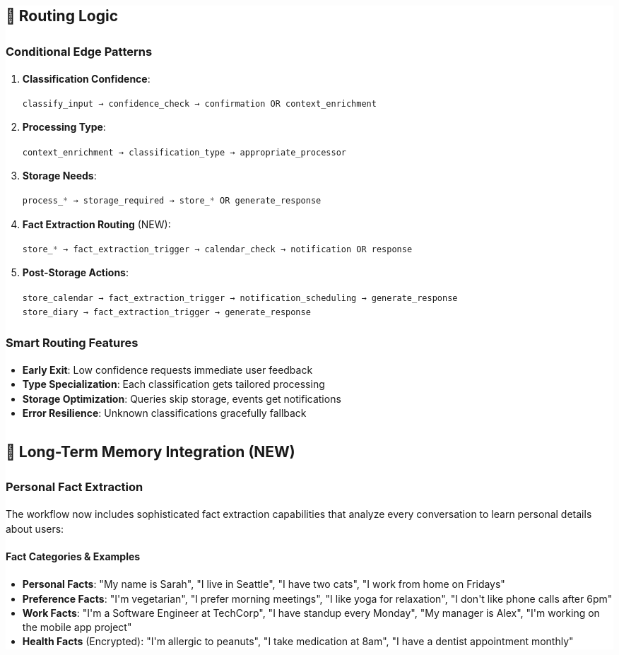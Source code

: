 ## 🔀 Routing Logic

### Conditional Edge Patterns

1. **Classification Confidence**:
   ```python
   classify_input → confidence_check → confirmation OR context_enrichment
   ```

2. **Processing Type**:
   ```python
   context_enrichment → classification_type → appropriate_processor
   ```

3. **Storage Needs**:
   ```python
   process_* → storage_required → store_* OR generate_response
   ```

4. **Fact Extraction Routing** (NEW):
   ```python
   store_* → fact_extraction_trigger → calendar_check → notification OR response
   ```

5. **Post-Storage Actions**:
   ```python
   store_calendar → fact_extraction_trigger → notification_scheduling → generate_response
   store_diary → fact_extraction_trigger → generate_response
   ```

### Smart Routing Features

- **Early Exit**: Low confidence requests immediate user feedback
- **Type Specialization**: Each classification gets tailored processing
- **Storage Optimization**: Queries skip storage, events get notifications
- **Error Resilience**: Unknown classifications gracefully fallback

## 🧠 Long-Term Memory Integration (NEW)

### Personal Fact Extraction

The workflow now includes sophisticated fact extraction capabilities that analyze every conversation to learn personal details about users:

#### Fact Categories & Examples
- **Personal Facts**: "My name is Sarah", "I live in Seattle", "I have two cats", "I work from home on Fridays"
- **Preference Facts**: "I'm vegetarian", "I prefer morning meetings", "I like yoga for relaxation", "I don't like phone calls after 6pm"
- **Work Facts**: "I'm a Software Engineer at TechCorp", "I have standup every Monday", "My manager is Alex", "I'm working on the mobile app project"
- **Health Facts** (Encrypted): "I'm allergic to peanuts", "I take medication at 8am", "I have a dentist appointment monthly"
